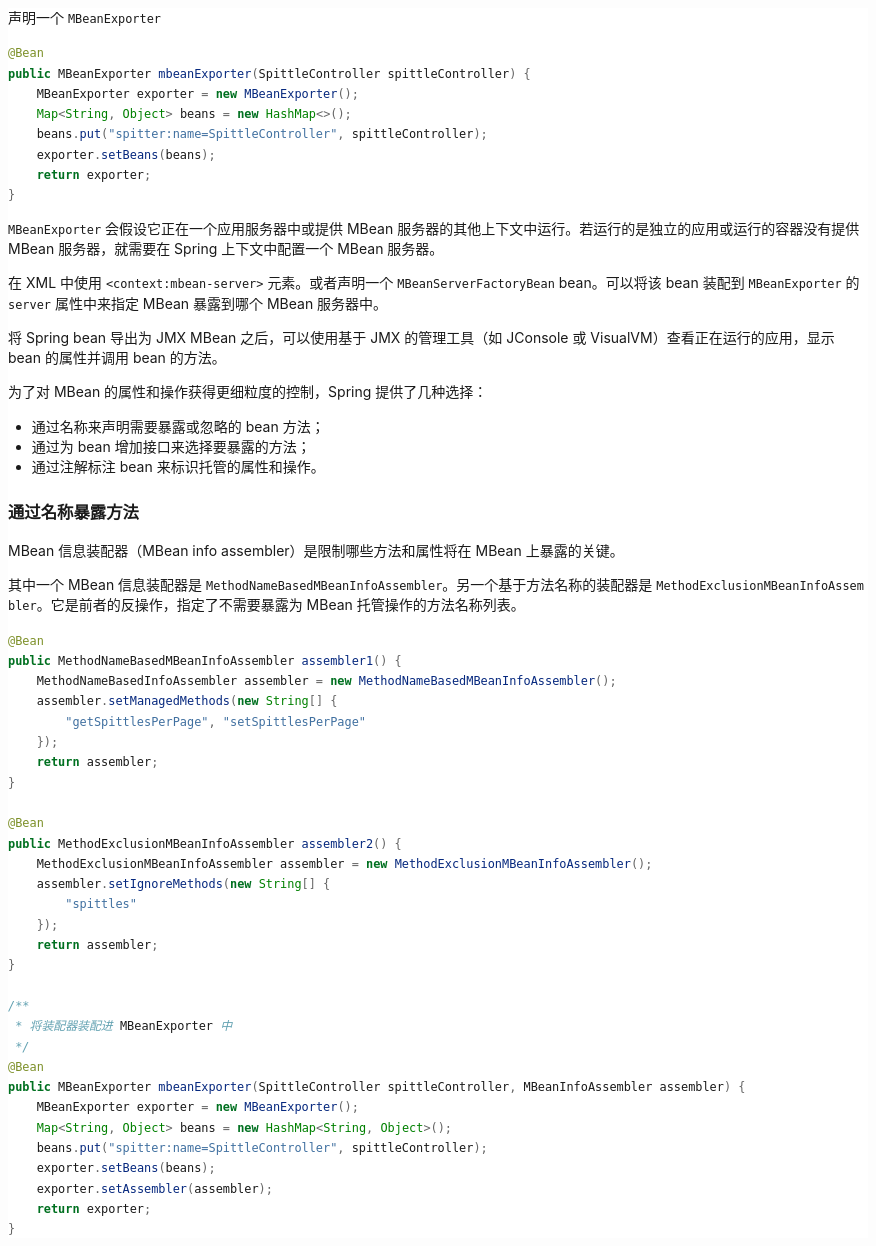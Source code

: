 声明一个 `MBeanExporter`

```Java
@Bean
public MBeanExporter mbeanExporter(SpittleController spittleController) {
	MBeanExporter exporter = new MBeanExporter();
	Map<String, Object> beans = new HashMap<>();
	beans.put("spitter:name=SpittleController", spittleController);
	exporter.setBeans(beans);
	return exporter;
}
```

`MBeanExporter` 会假设它正在一个应用服务器中或提供 MBean 服务器的其他上下文中运行。若运行的是独立的应用或运行的容器没有提供 MBean 服务器，就需要在 Spring 上下文中配置一个 MBean 服务器。

在 XML 中使用 `<context:mbean-server>` 元素。或者声明一个 `MBeanServerFactoryBean` bean。可以将该 bean 装配到 `MBeanExporter` 的 `server` 属性中来指定 MBean 暴露到哪个 MBean 服务器中。

将 Spring bean 导出为 JMX MBean 之后，可以使用基于 JMX 的管理工具（如 JConsole 或 VisualVM）查看正在运行的应用，显示 bean 的属性并调用 bean 的方法。

为了对 MBean 的属性和操作获得更细粒度的控制，Spring 提供了几种选择：

- 通过名称来声明需要暴露或忽略的 bean 方法；
- 通过为 bean 增加接口来选择要暴露的方法；
- 通过注解标注 bean 来标识托管的属性和操作。

### 通过名称暴露方法

MBean 信息装配器（MBean info assembler）是限制哪些方法和属性将在 MBean 上暴露的关键。

其中一个 MBean 信息装配器是 `MethodNameBasedMBeanInfoAssembler`。另一个基于方法名称的装配器是 `MethodExclusionMBeanInfoAssembler`。它是前者的反操作，指定了不需要暴露为 MBean 托管操作的方法名称列表。

```java
@Bean
public MethodNameBasedMBeanInfoAssembler assembler1() {
	MethodNameBasedInfoAssembler assembler = new MethodNameBasedMBeanInfoAssembler();
	assembler.setManagedMethods(new String[] {
		"getSpittlesPerPage", "setSpittlesPerPage"
	});
	return assembler;
}

@Bean
public MethodExclusionMBeanInfoAssembler assembler2() {
	MethodExclusionMBeanInfoAssembler assembler = new MethodExclusionMBeanInfoAssembler();
	assembler.setIgnoreMethods(new String[] {
		"spittles"
	});
	return assembler;
}

/**
 * 将装配器装配进 MBeanExporter 中
 */
@Bean
public MBeanExporter mbeanExporter(SpittleController spittleController, MBeanInfoAssembler assembler) {
	MBeanExporter exporter = new MBeanExporter();
	Map<String, Object> beans = new HashMap<String, Object>();
	beans.put("spitter:name=SpittleController", spittleController);
	exporter.setBeans(beans);
	exporter.setAssembler(assembler);
	return exporter;
}
```
